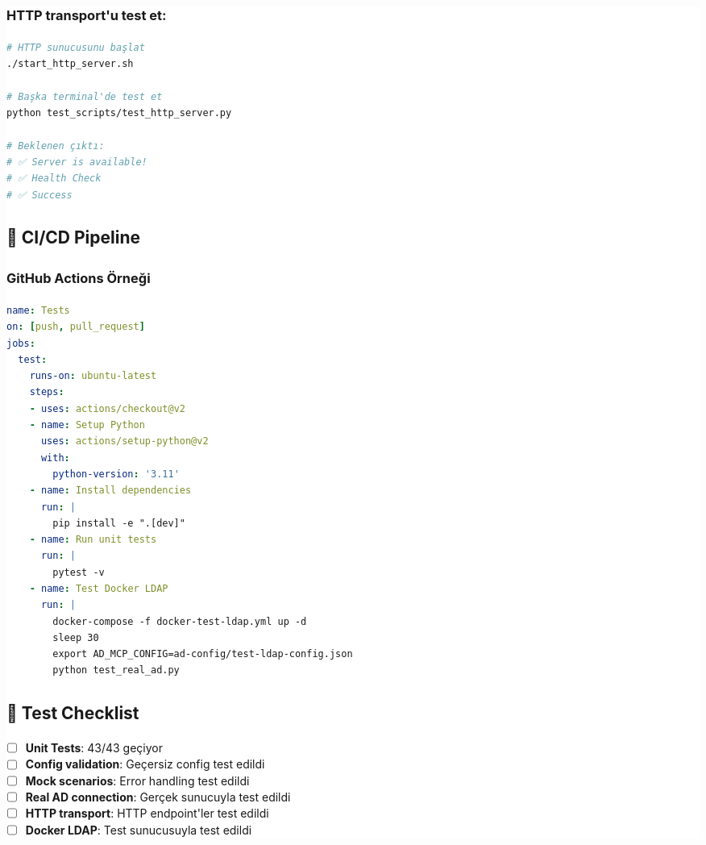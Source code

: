 ### HTTP transport'u test et:
```bash
# HTTP sunucusunu başlat
./start_http_server.sh

# Başka terminal'de test et
python test_scripts/test_http_server.py

# Beklenen çıktı:
# ✅ Server is available!
# ✅ Health Check
# ✅ Success
```

## 🔄 CI/CD Pipeline

### GitHub Actions Örneği
```yaml
name: Tests
on: [push, pull_request]
jobs:
  test:
    runs-on: ubuntu-latest
    steps:
    - uses: actions/checkout@v2
    - name: Setup Python
      uses: actions/setup-python@v2
      with:
        python-version: '3.11'
    - name: Install dependencies
      run: |
        pip install -e ".[dev]"
    - name: Run unit tests
      run: |
        pytest -v
    - name: Test Docker LDAP
      run: |
        docker-compose -f docker-test-ldap.yml up -d
        sleep 30
        export AD_MCP_CONFIG=ad-config/test-ldap-config.json
        python test_real_ad.py
```

## 📝 Test Checklist

- [ ] **Unit Tests**: 43/43 geçiyor
- [ ] **Config validation**: Geçersiz config test edildi
- [ ] **Mock scenarios**: Error handling test edildi
- [ ] **Real AD connection**: Gerçek sunucuyla test edildi
- [ ] **HTTP transport**: HTTP endpoint'ler test edildi
- [ ] **Docker LDAP**: Test sunucusuyla test edildi
